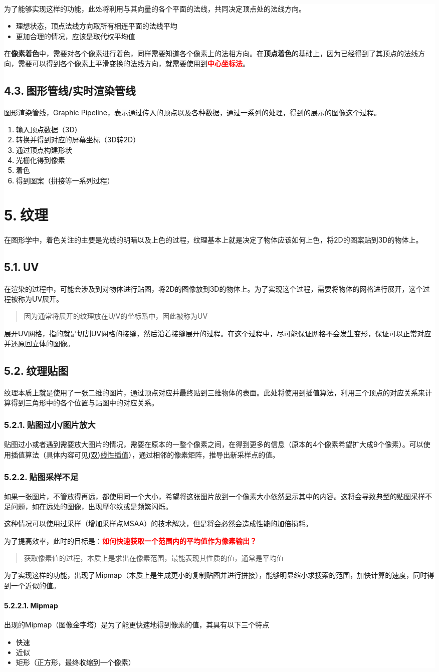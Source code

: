 为了能够实现这样的功能，此处将利用与其向量的各个平面的法线，共同决定顶点处的法线方向。

- 理想状态，顶点法线方向取所有相连平面的法线平均
- 更加合理的情况，应该是取代权平均值

在**像素着色**中，需要对各个像素进行着色，同样需要知道各个像素上的法相方向。在**顶点着色**的基础上，因为已经得到了其顶点的法线方向，需要可以得到各个像素上平滑变换的法线方向，就需要使用到<span style="color:red">**中心坐标法**</span>。

## 4.3. 图形管线/实时渲染管线

图形渲染管线，Graphic Pipeline，表示<u>通过传入的顶点以及各种数据，通过一系列的处理，得到的展示的图像这个过程</u>。

1. 输入顶点数据（3D）
2. 转换并得到对应的屏幕坐标（3D转2D）
3. 通过顶点构建形状
4. 光栅化得到像素
5. 着色
6. 得到图案（拼接等一系列过程）

# 5. 纹理

在图形学中，着色关注的主要是光线的明暗以及上色的过程，纹理基本上就是决定了物体应该如何上色，将2D的图案贴到3D的物体上。

## 5.1. UV

在渲染的过程中，可能会涉及到对物体进行贴图，将2D的图像放到3D的物体上。为了实现这个过程，需要将物体的网格进行展开，这个过程被称为UV展开。

> 因为通常将展开的纹理放在U/V的坐标系中，因此被称为UV

展开UV网格，指的就是切割UV网格的接缝，然后沿着接缝展开的过程。在这个过程中，尽可能保证网格不会发生变形，保证可以正常对应并还原回立体的图像。

## 5.2. 纹理贴图

纹理本质上就是使用了一张二维的图片，通过顶点对应并最终贴到三维物体的表面。此处将使用到插值算法，利用三个顶点的对应关系来计算得到三角形中的各个位置与贴图中的对应关系。

### 5.2.1. 贴图过小/图片放大

贴图过小或者遇到需要放大图片的情况，需要在原本的一整个像素之间，在得到更多的信息（原本的4个像素希望扩大成9个像素）。可以使用插值算法（具体内容可见[(双)线性插值](#title-%E5%8F%8C%E7%BA%BF%E6%80%A7%E6%8F%92%E5%80%BC)），通过相邻的像素矩阵，推导出新采样点的值。

### 5.2.2. 贴图采样不足

如果一张图片，不管放得再远，都使用同一个大小，希望将这张图片放到一个像素大小依然显示其中的内容。这将会导致典型的贴图采样不足问题，如在远处的图像，出现摩尔纹或是频繁闪烁。

这种情况可以使用过采样（增加采样点MSAA）的技术解决，但是将会必然会造成性能的加倍损耗。

为了提高效率，此时的目标是：<span style="color:red">**如何快速获取一个范围内的平均值作为像素输出？**</span>

> 获取像素值的过程，本质上是求出在像素范围，最能表现其性质的值，通常是平均值

为了实现这样的功能，出现了Mipmap（本质上是生成更小的复制贴图并进行拼接），能够明显缩小求搜索的范围，加快计算的速度，同时得到一个近似的值。

#### 5.2.2.1. Mipmap

出现的Mipmap（图像金字塔）是为了能更快速地得到像素的值，其具有以下三个特点
- 快速
- 近似
- 矩形（正方形，最终收缩到一个像素）
